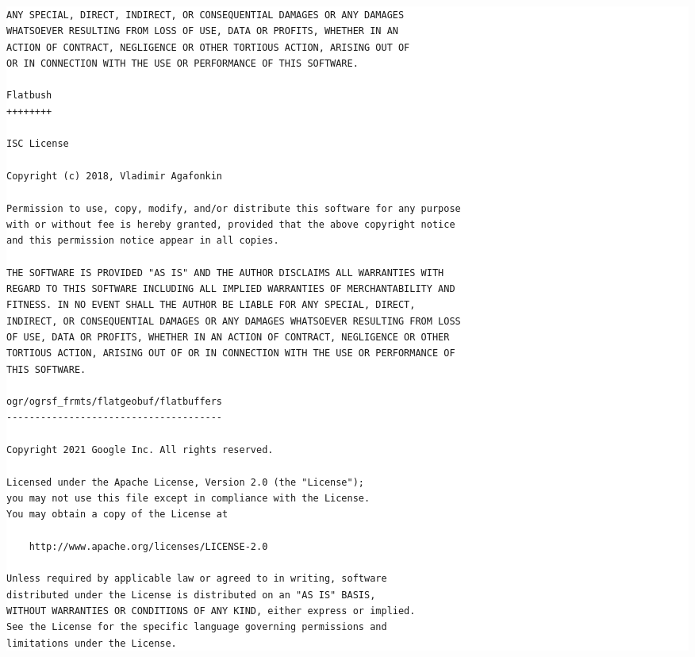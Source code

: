 ~~~~~~~~
ANY SPECIAL, DIRECT, INDIRECT, OR CONSEQUENTIAL DAMAGES OR ANY DAMAGES
WHATSOEVER RESULTING FROM LOSS OF USE, DATA OR PROFITS, WHETHER IN AN
ACTION OF CONTRACT, NEGLIGENCE OR OTHER TORTIOUS ACTION, ARISING OUT OF
OR IN CONNECTION WITH THE USE OR PERFORMANCE OF THIS SOFTWARE.

Flatbush
++++++++

ISC License

Copyright (c) 2018, Vladimir Agafonkin

Permission to use, copy, modify, and/or distribute this software for any purpose
with or without fee is hereby granted, provided that the above copyright notice
and this permission notice appear in all copies.

THE SOFTWARE IS PROVIDED "AS IS" AND THE AUTHOR DISCLAIMS ALL WARRANTIES WITH
REGARD TO THIS SOFTWARE INCLUDING ALL IMPLIED WARRANTIES OF MERCHANTABILITY AND
FITNESS. IN NO EVENT SHALL THE AUTHOR BE LIABLE FOR ANY SPECIAL, DIRECT,
INDIRECT, OR CONSEQUENTIAL DAMAGES OR ANY DAMAGES WHATSOEVER RESULTING FROM LOSS
OF USE, DATA OR PROFITS, WHETHER IN AN ACTION OF CONTRACT, NEGLIGENCE OR OTHER
TORTIOUS ACTION, ARISING OUT OF OR IN CONNECTION WITH THE USE OR PERFORMANCE OF
THIS SOFTWARE.

ogr/ogrsf_frmts/flatgeobuf/flatbuffers
--------------------------------------

Copyright 2021 Google Inc. All rights reserved.

Licensed under the Apache License, Version 2.0 (the "License");
you may not use this file except in compliance with the License.
You may obtain a copy of the License at

    http://www.apache.org/licenses/LICENSE-2.0

Unless required by applicable law or agreed to in writing, software
distributed under the License is distributed on an "AS IS" BASIS,
WITHOUT WARRANTIES OR CONDITIONS OF ANY KIND, either express or implied.
See the License for the specific language governing permissions and
limitations under the License.
